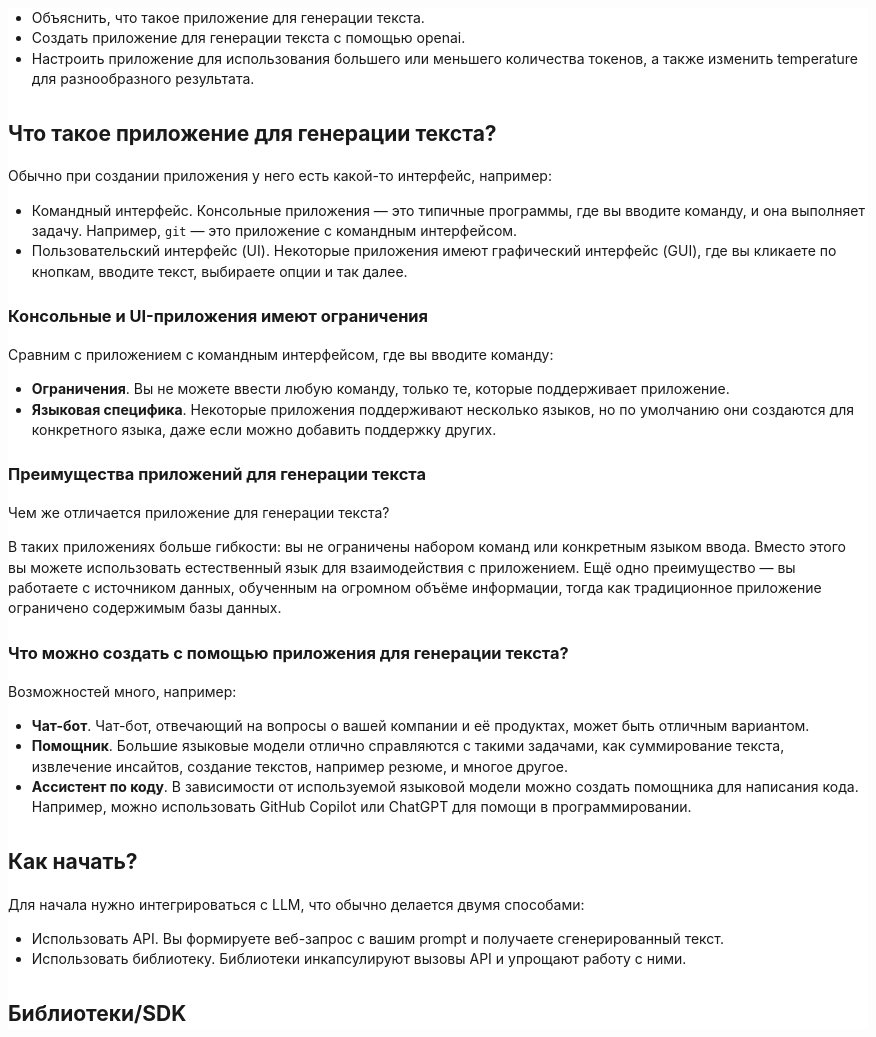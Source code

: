 - Объяснить, что такое приложение для генерации текста.
- Создать приложение для генерации текста с помощью openai.
- Настроить приложение для использования большего или меньшего количества токенов, а также изменить temperature для разнообразного результата.

## Что такое приложение для генерации текста?

Обычно при создании приложения у него есть какой-то интерфейс, например:

- Командный интерфейс. Консольные приложения — это типичные программы, где вы вводите команду, и она выполняет задачу. Например, `git` — это приложение с командным интерфейсом.
- Пользовательский интерфейс (UI). Некоторые приложения имеют графический интерфейс (GUI), где вы кликаете по кнопкам, вводите текст, выбираете опции и так далее.

### Консольные и UI-приложения имеют ограничения

Сравним с приложением с командным интерфейсом, где вы вводите команду:

- **Ограничения**. Вы не можете ввести любую команду, только те, которые поддерживает приложение.
- **Языковая специфика**. Некоторые приложения поддерживают несколько языков, но по умолчанию они создаются для конкретного языка, даже если можно добавить поддержку других.

### Преимущества приложений для генерации текста

Чем же отличается приложение для генерации текста?

В таких приложениях больше гибкости: вы не ограничены набором команд или конкретным языком ввода. Вместо этого вы можете использовать естественный язык для взаимодействия с приложением. Ещё одно преимущество — вы работаете с источником данных, обученным на огромном объёме информации, тогда как традиционное приложение ограничено содержимым базы данных.

### Что можно создать с помощью приложения для генерации текста?

Возможностей много, например:

- **Чат-бот**. Чат-бот, отвечающий на вопросы о вашей компании и её продуктах, может быть отличным вариантом.
- **Помощник**. Большие языковые модели отлично справляются с такими задачами, как суммирование текста, извлечение инсайтов, создание текстов, например резюме, и многое другое.
- **Ассистент по коду**. В зависимости от используемой языковой модели можно создать помощника для написания кода. Например, можно использовать GitHub Copilot или ChatGPT для помощи в программировании.

## Как начать?

Для начала нужно интегрироваться с LLM, что обычно делается двумя способами:

- Использовать API. Вы формируете веб-запрос с вашим prompt и получаете сгенерированный текст.
- Использовать библиотеку. Библиотеки инкапсулируют вызовы API и упрощают работу с ними.

## Библиотеки/SDK
